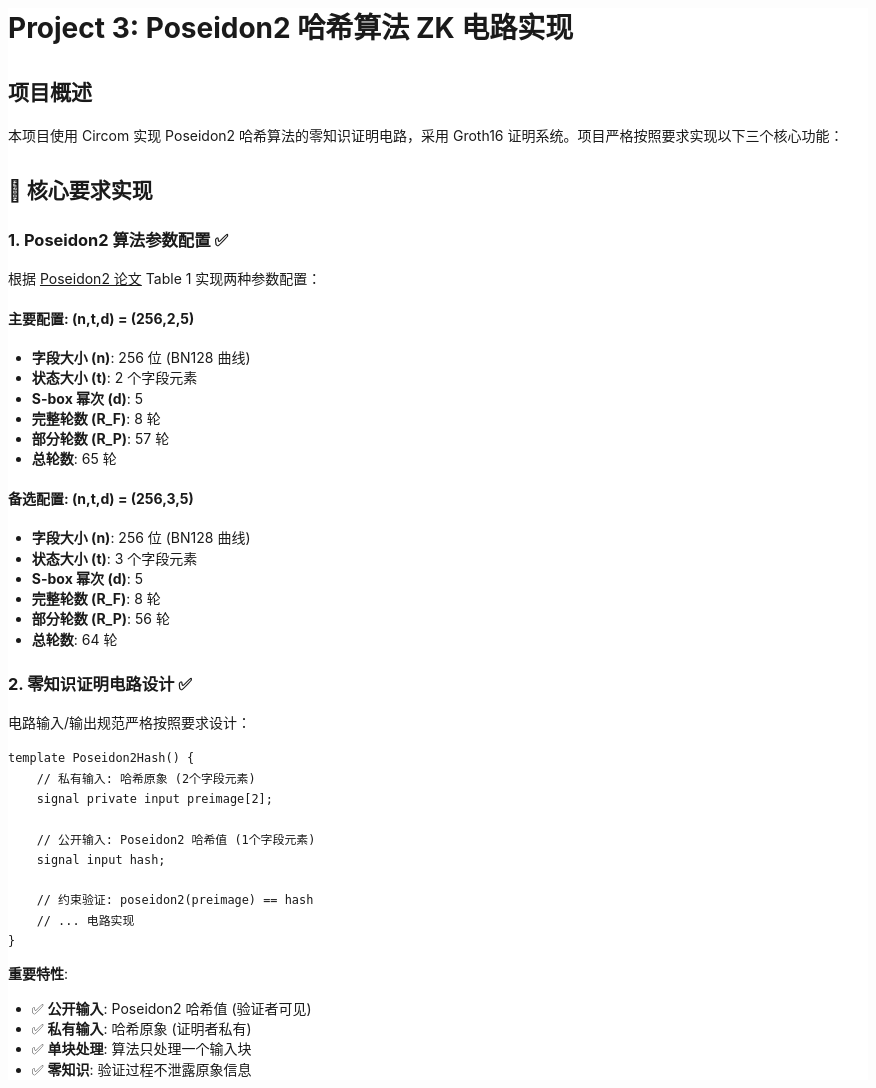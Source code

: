 # Project 3: Poseidon2 哈希算法 ZK 电路实现

## 项目概述

本项目使用 Circom 实现 Poseidon2 哈希算法的零知识证明电路，采用 Groth16 证明系统。项目严格按照要求实现以下三个核心功能：

## 🎯 核心要求实现

### 1. Poseidon2 算法参数配置 ✅

根据 [Poseidon2 论文](https://eprint.iacr.org/2023/323.pdf) Table 1 实现两种参数配置：

#### 主要配置: (n,t,d) = (256,2,5)
- **字段大小 (n)**: 256 位 (BN128 曲线)
- **状态大小 (t)**: 2 个字段元素
- **S-box 幂次 (d)**: 5
- **完整轮数 (R_F)**: 8 轮
- **部分轮数 (R_P)**: 57 轮
- **总轮数**: 65 轮

#### 备选配置: (n,t,d) = (256,3,5)  
- **字段大小 (n)**: 256 位 (BN128 曲线)
- **状态大小 (t)**: 3 个字段元素
- **S-box 幂次 (d)**: 5
- **完整轮数 (R_F)**: 8 轮
- **部分轮数 (R_P)**: 56 轮
- **总轮数**: 64 轮

### 2. 零知识证明电路设计 ✅

电路输入/输出规范严格按照要求设计：

```circom
template Poseidon2Hash() {
    // 私有输入: 哈希原象 (2个字段元素)
    signal private input preimage[2];
    
    // 公开输入: Poseidon2 哈希值 (1个字段元素)
    signal input hash;
    
    // 约束验证: poseidon2(preimage) == hash
    // ... 电路实现
}
```

**重要特性**:
- ✅ **公开输入**: Poseidon2 哈希值 (验证者可见)
- ✅ **私有输入**: 哈希原象 (证明者私有)
- ✅ **单块处理**: 算法只处理一个输入块
- ✅ **零知识**: 验证过程不泄露原象信息
